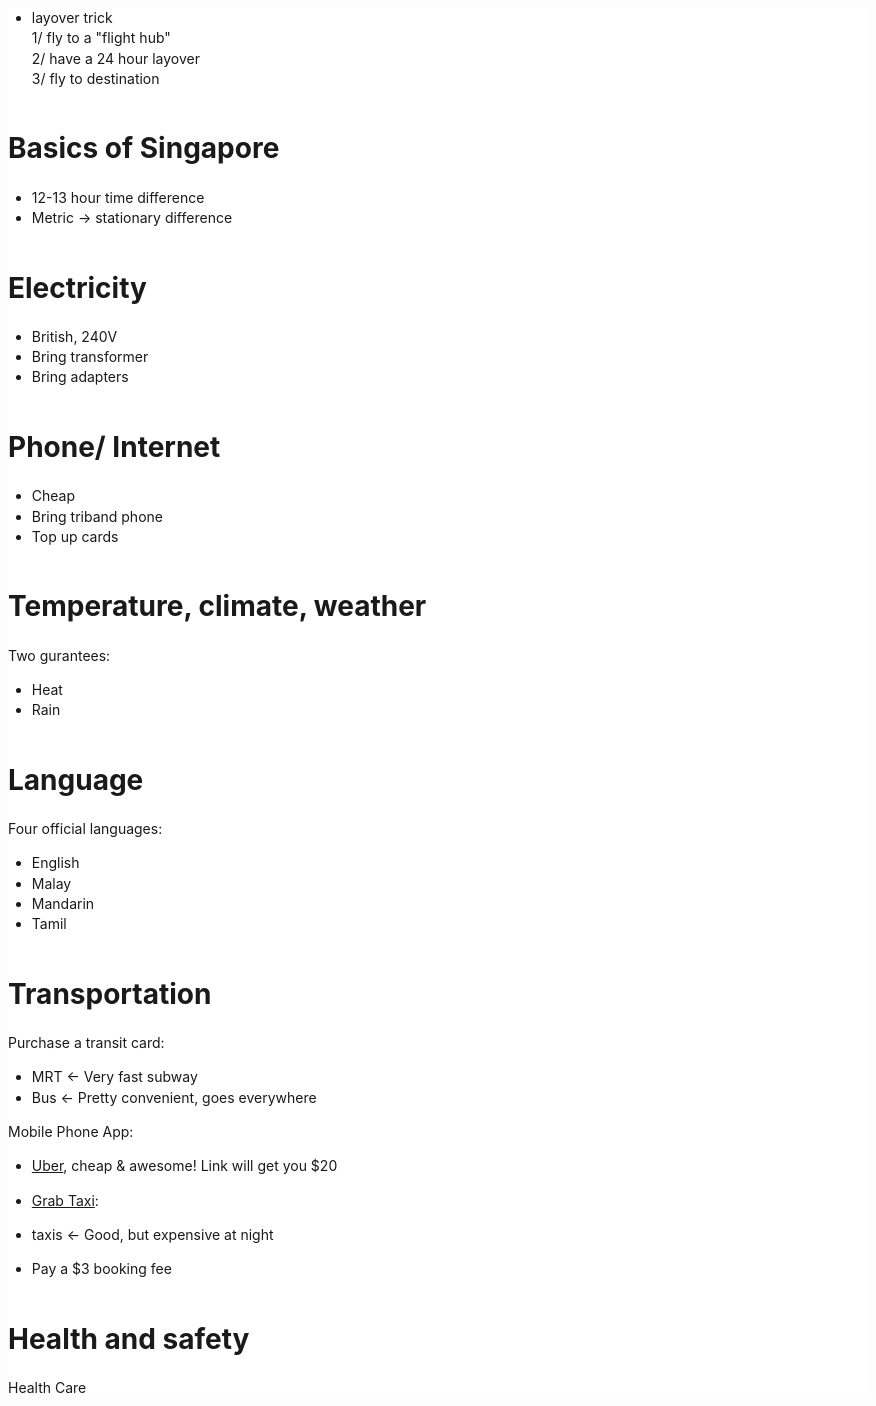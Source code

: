 - layover trick     
1/ fly to a "flight hub"     
2/ have a 24 hour layover     
3/ fly to destination      

 Basics of Singapore
========================================================
- 12-13  hour time difference
- Metric -> stationary difference

 Electricity
========================================================
- British, 240V      
- Bring transformer     
- Bring adapters       

 Phone/ Internet
========================================================
- Cheap
- Bring triband phone
- Top up cards

Temperature, climate, weather
========================================================
Two gurantees:    
- Heat
- Rain

Language
========================================================
 
Four official languages:     
- English    
- Malay    
- Mandarin    
- Tamil

 Transportation
========================================================
Purchase a transit card:    
- MRT <- Very fast subway    
- Bus <- Pretty convenient, goes everywhere    

Mobile Phone App:
- [Uber](https://www.uber.com/invite/kk4sp), cheap & awesome!
Link will get you $20

- [Grab Taxi](http://grabtaxi.com/):
- taxis <- Good, but expensive at night
- Pay a $3 booking fee

 Health and safety
========================================================

 Health Care
